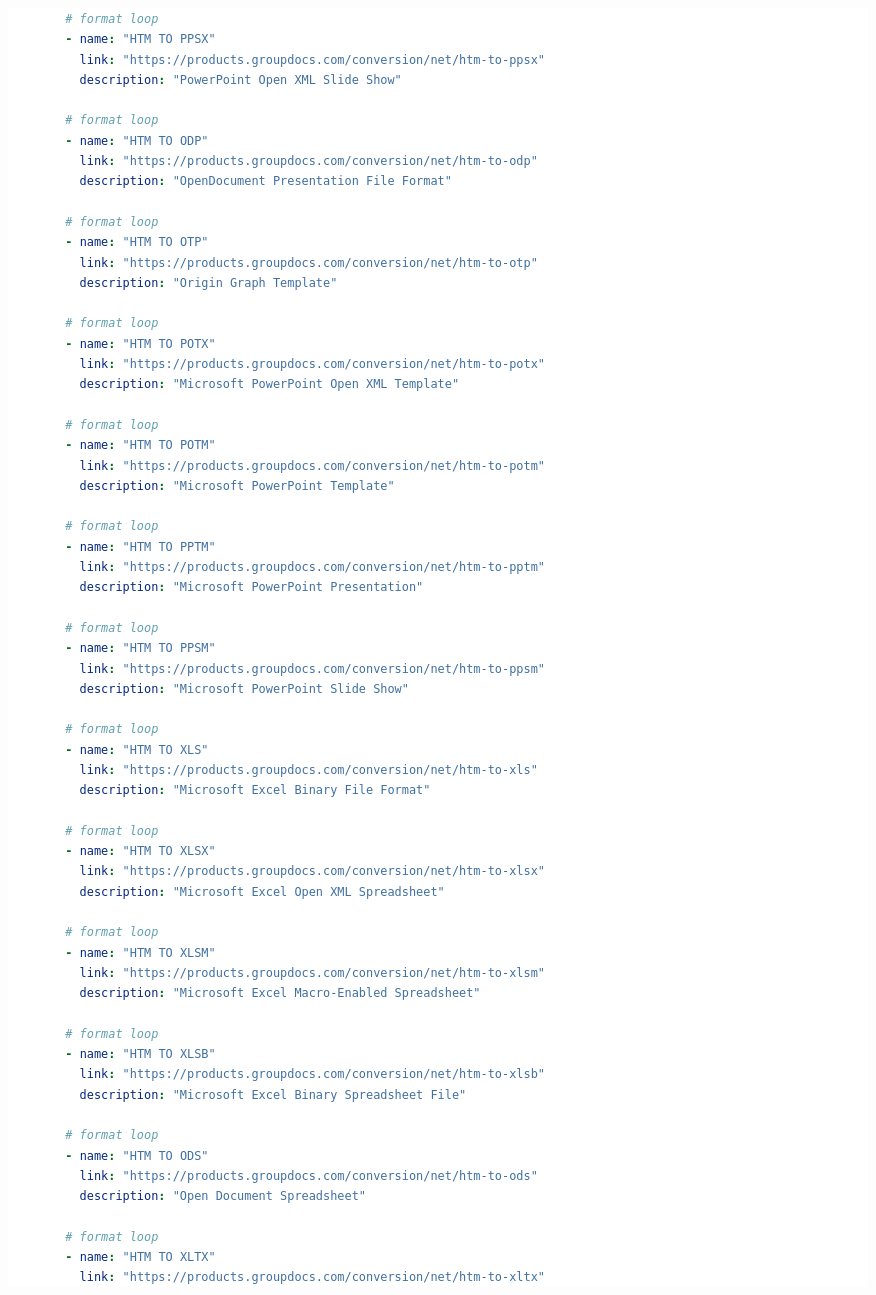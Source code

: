 ```yaml
        # format loop
        - name: "HTM TO PPSX"
          link: "https://products.groupdocs.com/conversion/net/htm-to-ppsx"
          description: "PowerPoint Open XML Slide Show"

        # format loop
        - name: "HTM TO ODP"
          link: "https://products.groupdocs.com/conversion/net/htm-to-odp"
          description: "OpenDocument Presentation File Format"

        # format loop
        - name: "HTM TO OTP"
          link: "https://products.groupdocs.com/conversion/net/htm-to-otp"
          description: "Origin Graph Template"

        # format loop
        - name: "HTM TO POTX"
          link: "https://products.groupdocs.com/conversion/net/htm-to-potx"
          description: "Microsoft PowerPoint Open XML Template"

        # format loop
        - name: "HTM TO POTM"
          link: "https://products.groupdocs.com/conversion/net/htm-to-potm"
          description: "Microsoft PowerPoint Template"

        # format loop
        - name: "HTM TO PPTM"
          link: "https://products.groupdocs.com/conversion/net/htm-to-pptm"
          description: "Microsoft PowerPoint Presentation"

        # format loop
        - name: "HTM TO PPSM"
          link: "https://products.groupdocs.com/conversion/net/htm-to-ppsm"
          description: "Microsoft PowerPoint Slide Show"

        # format loop
        - name: "HTM TO XLS"
          link: "https://products.groupdocs.com/conversion/net/htm-to-xls"
          description: "Microsoft Excel Binary File Format"

        # format loop
        - name: "HTM TO XLSX"
          link: "https://products.groupdocs.com/conversion/net/htm-to-xlsx"
          description: "Microsoft Excel Open XML Spreadsheet"

        # format loop
        - name: "HTM TO XLSM"
          link: "https://products.groupdocs.com/conversion/net/htm-to-xlsm"
          description: "Microsoft Excel Macro-Enabled Spreadsheet"

        # format loop
        - name: "HTM TO XLSB"
          link: "https://products.groupdocs.com/conversion/net/htm-to-xlsb"
          description: "Microsoft Excel Binary Spreadsheet File"

        # format loop
        - name: "HTM TO ODS"
          link: "https://products.groupdocs.com/conversion/net/htm-to-ods"
          description: "Open Document Spreadsheet"

        # format loop
        - name: "HTM TO XLTX"
          link: "https://products.groupdocs.com/conversion/net/htm-to-xltx"
```